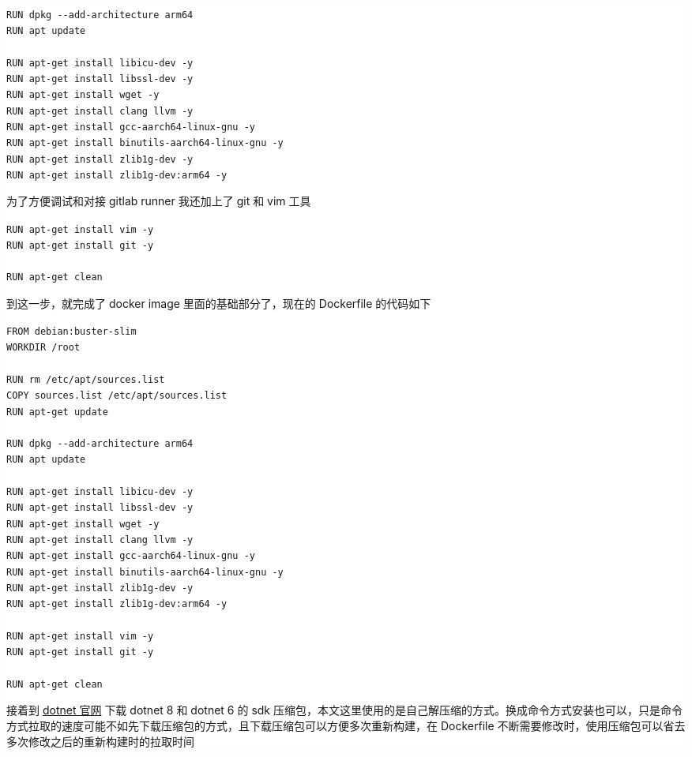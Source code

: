```
RUN dpkg --add-architecture arm64
RUN apt update

RUN apt-get install libicu-dev -y
RUN apt-get install libssl-dev -y
RUN apt-get install wget -y
RUN apt-get install clang llvm -y
RUN apt-get install gcc-aarch64-linux-gnu -y
RUN apt-get install binutils-aarch64-linux-gnu -y
RUN apt-get install zlib1g-dev -y
RUN apt-get install zlib1g-dev:arm64 -y
```

为了方便调试和对接 gitlab runner 我还加上了 git 和 vim 工具

```
RUN apt-get install vim -y
RUN apt-get install git -y

RUN apt-get clean
```

到这一步，就完成了 docker image 里面的基础部分了，现在的 Dockerfile 的代码如下

```
FROM debian:buster-slim
WORKDIR /root

RUN rm /etc/apt/sources.list
COPY sources.list /etc/apt/sources.list
RUN apt-get update

RUN dpkg --add-architecture arm64
RUN apt update

RUN apt-get install libicu-dev -y
RUN apt-get install libssl-dev -y
RUN apt-get install wget -y
RUN apt-get install clang llvm -y
RUN apt-get install gcc-aarch64-linux-gnu -y
RUN apt-get install binutils-aarch64-linux-gnu -y
RUN apt-get install zlib1g-dev -y
RUN apt-get install zlib1g-dev:arm64 -y

RUN apt-get install vim -y
RUN apt-get install git -y

RUN apt-get clean
```

接着到 [dotnet 官网](https://dotnet.microsoft.com/zh-cn/download/dotnet/8.0) 下载 dotnet 8 和 dotnet 6 的 sdk 压缩包，本文这里使用的是自己解压缩的方式。换成命令方式安装也可以，只是命令方式拉取的速度可能不如先下载压缩包的方式，且下载压缩包可以方便多次重新构建，在 Dockerfile 不断需要修改时，使用压缩包可以省去多次修改之后的重新构建时的拉取时间
